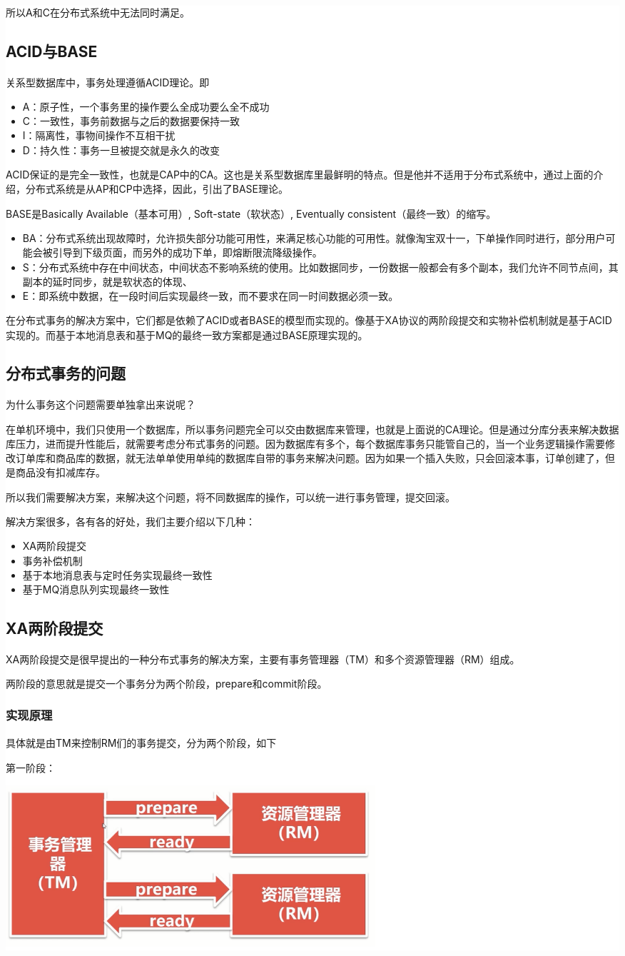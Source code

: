 所以A和C在分布式系统中无法同时满足。

## ACID与BASE

关系型数据库中，事务处理遵循ACID理论。即

- A：原子性，一个事务里的操作要么全成功要么全不成功
- C：一致性，事务前数据与之后的数据要保持一致
- I：隔离性，事物间操作不互相干扰
- D：持久性：事务一旦被提交就是永久的改变

ACID保证的是完全一致性，也就是CAP中的CA。这也是关系型数据库里最鲜明的特点。但是他并不适用于分布式系统中，通过上面的介绍，分布式系统是从AP和CP中选择，因此，引出了BASE理论。

BASE是Basically Available（基本可用）, Soft-state（软状态）, Eventually consistent（最终一致）的缩写。

- BA：分布式系统出现故障时，允许损失部分功能可用性，来满足核心功能的可用性。就像淘宝双十一，下单操作同时进行，部分用户可能会被引导到下级页面，而另外的成功下单，即熔断限流降级操作。
- S：分布式系统中存在中间状态，中间状态不影响系统的使用。比如数据同步，一份数据一般都会有多个副本，我们允许不同节点间，其副本的延时同步，就是软状态的体现、
- E：即系统中数据，在一段时间后实现最终一致，而不要求在同一时间数据必须一致。

在分布式事务的解决方案中，它们都是依赖了ACID或者BASE的模型而实现的。像基于XA协议的两阶段提交和实物补偿机制就是基于ACID实现的。而基于本地消息表和基于MQ的最终一致方案都是通过BASE原理实现的。

## 分布式事务的问题

为什么事务这个问题需要单独拿出来说呢？

在单机环境中，我们只使用一个数据库，所以事务问题完全可以交由数据库来管理，也就是上面说的CA理论。但是通过分库分表来解决数据库压力，进而提升性能后，就需要考虑分布式事务的问题。因为数据库有多个，每个数据库事务只能管自己的，当一个业务逻辑操作需要修改订单库和商品库的数据，就无法单单使用单纯的数据库自带的事务来解决问题。因为如果一个插入失败，只会回滚本事，订单创建了，但是商品没有扣减库存。

所以我们需要解决方案，来解决这个问题，将不同数据库的操作，可以统一进行事务管理，提交回滚。

解决方案很多，各有各的好处，我们主要介绍以下几种：

- XA两阶段提交
- 事务补偿机制
- 基于本地消息表与定时任务实现最终一致性
- 基于MQ消息队列实现最终一致性

## XA两阶段提交

XA两阶段提交是很早提出的一种分布式事务的解决方案，主要有事务管理器（TM）和多个资源管理器（RM）组成。

两阶段的意思就是提交一个事务分为两个阶段，prepare和commit阶段。

### 实现原理

具体就是由TM来控制RM们的事务提交，分为两个阶段，如下

第一阶段：

<img src="image/image-20200911151827531.png" alt="image-20200911151827531" style="zoom:67%;" />
